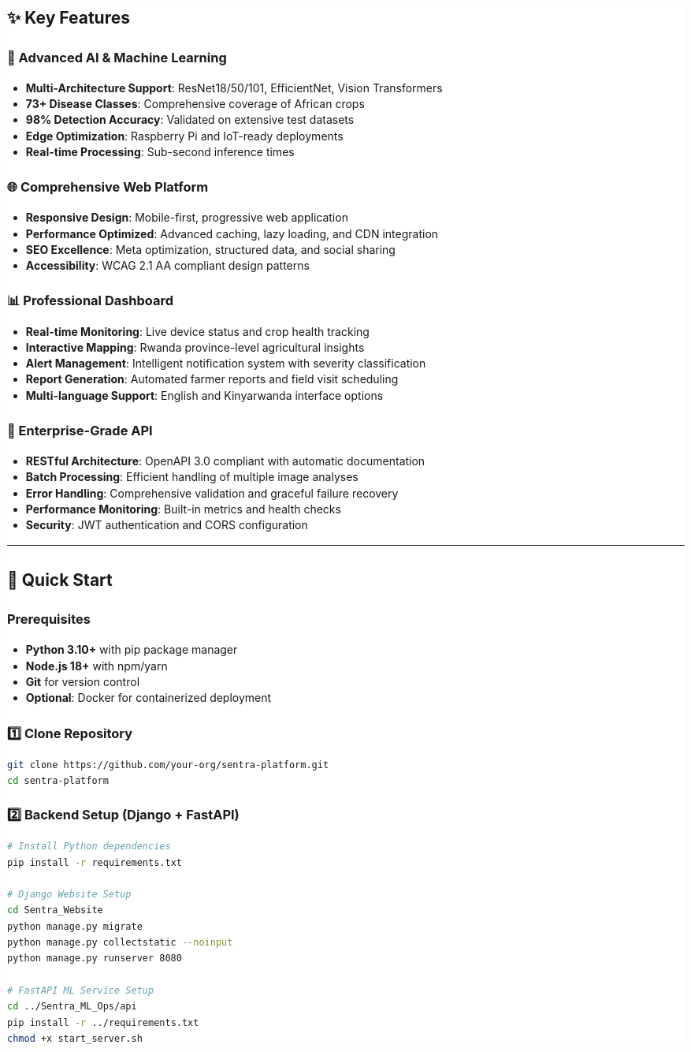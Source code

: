 
## ✨ Key Features

### 🔬 Advanced AI & Machine Learning
- **Multi-Architecture Support**: ResNet18/50/101, EfficientNet, Vision Transformers
- **73+ Disease Classes**: Comprehensive coverage of African crops
- **98% Detection Accuracy**: Validated on extensive test datasets
- **Edge Optimization**: Raspberry Pi and IoT-ready deployments
- **Real-time Processing**: Sub-second inference times

### 🌐 Comprehensive Web Platform
- **Responsive Design**: Mobile-first, progressive web application
- **Performance Optimized**: Advanced caching, lazy loading, and CDN integration
- **SEO Excellence**: Meta optimization, structured data, and social sharing
- **Accessibility**: WCAG 2.1 AA compliant design patterns

### 📊 Professional Dashboard
- **Real-time Monitoring**: Live device status and crop health tracking
- **Interactive Mapping**: Rwanda province-level agricultural insights
- **Alert Management**: Intelligent notification system with severity classification
- **Report Generation**: Automated farmer reports and field visit scheduling
- **Multi-language Support**: English and Kinyarwanda interface options

### 🔧 Enterprise-Grade API
- **RESTful Architecture**: OpenAPI 3.0 compliant with automatic documentation
- **Batch Processing**: Efficient handling of multiple image analyses
- **Error Handling**: Comprehensive validation and graceful failure recovery
- **Performance Monitoring**: Built-in metrics and health checks
- **Security**: JWT authentication and CORS configuration

---

## 🚀 Quick Start

### Prerequisites
- **Python 3.10+** with pip package manager
- **Node.js 18+** with npm/yarn
- **Git** for version control
- **Optional**: Docker for containerized deployment

### 1️⃣ Clone Repository
```bash
git clone https://github.com/your-org/sentra-platform.git
cd sentra-platform
```

### 2️⃣ Backend Setup (Django + FastAPI)
```bash
# Install Python dependencies
pip install -r requirements.txt

# Django Website Setup
cd Sentra_Website
python manage.py migrate
python manage.py collectstatic --noinput
python manage.py runserver 8080

# FastAPI ML Service Setup
cd ../Sentra_ML_Ops/api
pip install -r ../requirements.txt
chmod +x start_server.sh
```